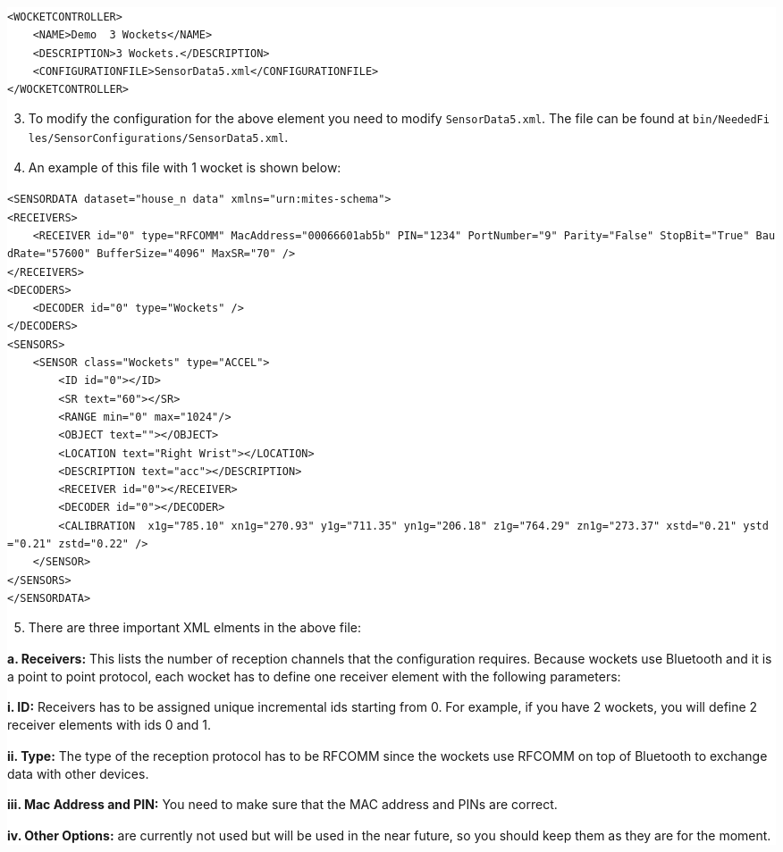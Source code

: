 ```
<WOCKETCONTROLLER>
	<NAME>Demo  3 Wockets</NAME>
	<DESCRIPTION>3 Wockets.</DESCRIPTION>
	<CONFIGURATIONFILE>SensorData5.xml</CONFIGURATIONFILE>
</WOCKETCONTROLLER>
```

3. To modify the configuration for the above element you need to modify `SensorData5.xml`. The file can be found at `bin/NeededFiles/SensorConfigurations/SensorData5.xml`.

4. An example of this file with 1 wocket is shown below:

```
<SENSORDATA dataset="house_n data" xmlns="urn:mites-schema">
<RECEIVERS>	
	<RECEIVER id="0" type="RFCOMM" MacAddress="00066601ab5b" PIN="1234" PortNumber="9" Parity="False" StopBit="True" BaudRate="57600" BufferSize="4096" MaxSR="70" />				
</RECEIVERS>
<DECODERS>
	<DECODER id="0" type="Wockets" />
</DECODERS>
<SENSORS>
	<SENSOR class="Wockets" type="ACCEL">
		<ID id="0"></ID>
		<SR text="60"></SR>
		<RANGE min="0" max="1024"/>
		<OBJECT text=""></OBJECT>
		<LOCATION text="Right Wrist"></LOCATION>
		<DESCRIPTION text="acc"></DESCRIPTION>
		<RECEIVER id="0"></RECEIVER>
		<DECODER id="0"></DECODER>
		<CALIBRATION  x1g="785.10" xn1g="270.93" y1g="711.35" yn1g="206.18" z1g="764.29" zn1g="273.37" xstd="0.21" ystd="0.21" zstd="0.22" />
	</SENSOR>
</SENSORS>
</SENSORDATA>
```

5. There are three important XML elments in the above file:

**a. Receivers:** This lists the number of reception channels that the configuration requires. Because wockets use Bluetooth and it is a point to point protocol, each wocket has to define one receiver element with the following parameters:

**i. ID:** Receivers has to be assigned unique incremental ids starting from 0. For example, if you have 2 wockets, you will define 2 receiver elements with ids 0 and 1.

**ii. Type:** The type of the reception protocol has to be RFCOMM since the wockets use RFCOMM on top of Bluetooth to exchange data with other devices.

**iii. Mac Address and PIN:** You need to make sure that the MAC address and PINs are correct.

**iv. Other Options:** are currently not used but will be used in the near future, so you should keep them as they are for the moment.
